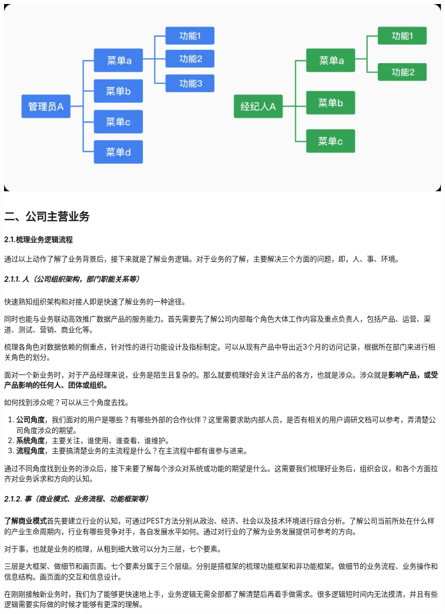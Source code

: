 ![img](../../blogImg/images/202411261112.png)



## 二、公司主营业务

#### 2.1.梳理业务逻辑流程

通过以上动作了解了业务背景后，接下来就是了解业务逻辑。对于业务的了解，主要解决三个方面的问题，即，人、事、环境。

##### 2.1.1. 人（公司组织架构，部门职能关系等）

快速熟知组织架构和对接人即是快速了解业务的一种途径。

同时也能与业务联动高效推广数据产品的服务能力。首先需要先了解公司内部每个角色大体工作内容及重点负责人，包括产品、运营、渠道、测试、营销、商业化等。

梳理各角色对数据依赖的侧重点，针对性的进行功能设计及指标制定。可以从现有产品中导出近3个月的访问记录，根据所在部门来进行相关角色的划分。

面对一个新业务时，对于产品经理来说，业务是陌生且复杂的。那么就要梳理好会关注产品的各方，也就是涉众。涉众就是**影响产品，或受产品影响的任何人、团体或组织。**

如何找到涉众呢？可以从三个角度去找。

1. **公司角度**，我们面对的用户是哪些？有哪些外部的合作伙伴？这里需要求助内部人员，是否有相关的用户调研文档可以参考，弄清楚公司角度涉众的期望。
2. **系统角度**，主要关注，谁使用、谁查看、谁维护。
3. **流程角度**，主要搞清楚业务的主流程是什么？在主流程中都有谁参与进来。

通过不同角度找到业务的涉众后，接下来要了解每个涉众对系统或功能的期望是什么。这需要我们梳理好业务后，组织会议，和各个方面拉齐对业务诉求和方向的认知。

##### 2.1.2. 事（商业模式、业务流程、功能框架等）

**了解商业模式**首先要建立行业的认知，可通过PEST方法分别从政治、经济、社会以及技术环境进行综合分析。了解公司当前所处在什么样的产业生命周期内，行业有哪些竞争对手，各自发展水平如何。通过对行业的了解为业务发展提供可参考的方向。

对于事，也就是业务的梳理，从粗到细大致可以分为三层，七个要素。

三层是大框架、做细节和画页面。七个要素分属于三个层级。分别是搭框架的梳理功能框架和非功能框架。做细节的业务流程、业务操作和信息结构。画页面的交互和信息设计。

在刚刚接触新业务时，我们为了能够更快速地上手，业务逻辑无需全部都了解清楚后再着手做需求。很多逻辑短时间内无法摸清，并且有些逻辑需要实际做的时候才能够有更深的理解。
